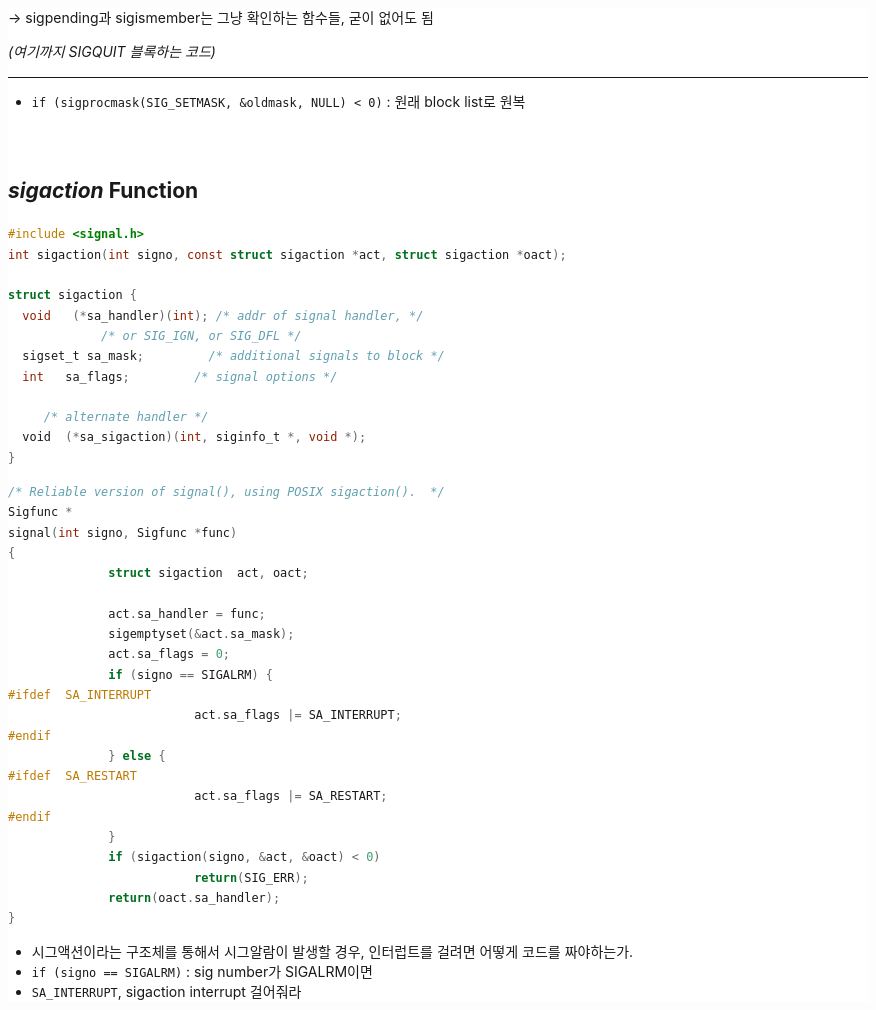 → sigpending과 sigismember는 그냥 확인하는 함수들, 굳이 없어도 됨

*(여기까지 SIGQUIT 블록하는 코드)*

---

- `if (sigprocmask(SIG_SETMASK, &oldmask, NULL) < 0)` : 원래 block list로 원복

<br>

## *sigaction* Function


```c
#include <signal.h>
int sigaction(int signo, const struct sigaction *act, struct sigaction *oact);

struct sigaction {
  void   (*sa_handler)(int); /* addr of signal handler, */
             /* or SIG_IGN, or SIG_DFL */
  sigset_t sa_mask;         /* additional signals to block */
  int   sa_flags;         /* signal options */

     /* alternate handler */
  void  (*sa_sigaction)(int, siginfo_t *, void *);
}
```

```c
/* Reliable version of signal(), using POSIX sigaction().  */
Sigfunc *
signal(int signo, Sigfunc *func)
{
			  struct sigaction  act, oact;

			  act.sa_handler = func;
			  sigemptyset(&act.sa_mask);
			  act.sa_flags = 0;
			  if (signo == SIGALRM) {
#ifdef  SA_INTERRUPT
						  act.sa_flags |= SA_INTERRUPT;
#endif
			  } else {
#ifdef  SA_RESTART
						  act.sa_flags |= SA_RESTART;
#endif
			  }
			  if (sigaction(signo, &act, &oact) < 0)
						  return(SIG_ERR);
			  return(oact.sa_handler);
}
```

- 시그액션이라는 구조체를 통해서 시그알람이 발생할 경우, 인터럽트를 걸려면 어떻게 코드를 짜야하는가.
- `if (signo == SIGALRM)` : sig number가 SIGALRM이면
- `SA_INTERRUPT`, sigaction interrupt 걸어줘라
